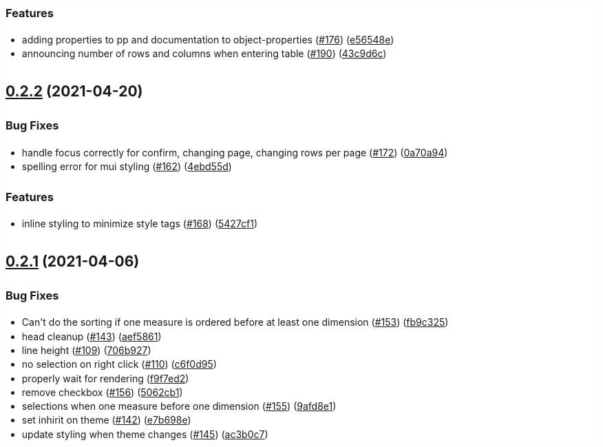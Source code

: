### Features

- adding properties to pp and documentation to object-properties ([#176](https://github.com/qlik-oss/sn-table/issues/176)) ([e56548e](https://github.com/qlik-oss/sn-table/commit/e56548e1f724189312178128d8bb73f653ea2cff))
- announcing number of rows and columns when entering table ([#190](https://github.com/qlik-oss/sn-table/issues/190)) ([43c9d6c](https://github.com/qlik-oss/sn-table/commit/43c9d6c86ab0e0d35508b84d63402a8d6d2cd515))

## [0.2.2](https://github.com/qlik-oss/sn-table/compare/v0.2.1...v0.2.2) (2021-04-20)

### Bug Fixes

- handle focus correctly for confirm, changing page, changing rows per page ([#172](https://github.com/qlik-oss/sn-table/issues/172)) ([0a70a94](https://github.com/qlik-oss/sn-table/commit/0a70a94d42e4bcfe2b97aa458d13f783034b5238))
- spelling error for mui styling ([#162](https://github.com/qlik-oss/sn-table/issues/162)) ([4ebd55d](https://github.com/qlik-oss/sn-table/commit/4ebd55d7fe28556a65f675b07fd3cc66747a980a))

### Features

- inline styling to minimize style tags ([#168](https://github.com/qlik-oss/sn-table/issues/168)) ([5427cf1](https://github.com/qlik-oss/sn-table/commit/5427cf1244179a5233fb4be218fd79484a40efae))

## [0.2.1](https://github.com/qlik-oss/sn-table/compare/v0.2.0...v0.2.1) (2021-04-06)

### Bug Fixes

- Can't do the sorting if one measure is ordered before at least one dimension ([#153](https://github.com/qlik-oss/sn-table/issues/153)) ([fb9c325](https://github.com/qlik-oss/sn-table/commit/fb9c3253773f84fb0b4c3d2b57bb180afce5ac40))
- head cleanup ([#143](https://github.com/qlik-oss/sn-table/issues/143)) ([aef5861](https://github.com/qlik-oss/sn-table/commit/aef5861487ef3ba49f6deaa4cf3a3d8d3aed99a4))
- line height ([#109](https://github.com/qlik-oss/sn-table/issues/109)) ([706b927](https://github.com/qlik-oss/sn-table/commit/706b927a476c19ea0767facf140e7e7309cc477c))
- no selection on right click ([#110](https://github.com/qlik-oss/sn-table/issues/110)) ([c6f0d95](https://github.com/qlik-oss/sn-table/commit/c6f0d95940332256d4b4696c592ffa1fec525517))
- properly wait for rendering ([f9f7ed2](https://github.com/qlik-oss/sn-table/commit/f9f7ed2c6b1923b4936316d3a38cef0a9fbf509b))
- remove checkbox ([#156](https://github.com/qlik-oss/sn-table/issues/156)) ([5062cb1](https://github.com/qlik-oss/sn-table/commit/5062cb1702a174006d5b22f41ed4a574110aa0db))
- selections when one measure before one dimension ([#155](https://github.com/qlik-oss/sn-table/issues/155)) ([9afd8e1](https://github.com/qlik-oss/sn-table/commit/9afd8e1de0c6c1cc080698d81ba53b70bdd20b99))
- set inhirit on theme ([#142](https://github.com/qlik-oss/sn-table/issues/142)) ([e7b698e](https://github.com/qlik-oss/sn-table/commit/e7b698e2db5e261c9a8aa008ff1e1b649ee37f11))
- update styling when theme changes ([#145](https://github.com/qlik-oss/sn-table/issues/145)) ([ac3b0c7](https://github.com/qlik-oss/sn-table/commit/ac3b0c7c34b3300f0c5016aae8fb4bf5db742c67))
